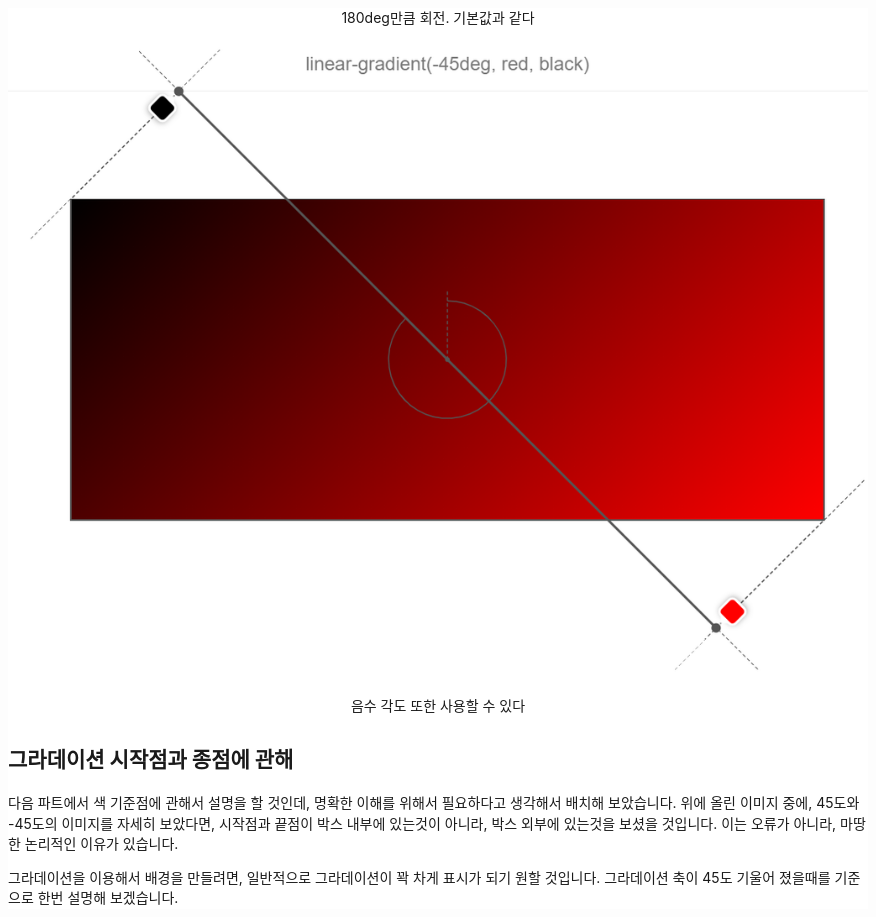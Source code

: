 <div style="display:flex;justify-content:center;">180deg만큼 회전. 기본값과 같다</div>

![-45deg](/images/frontend/-45deg_gradient.png)

<div style="display:flex;justify-content:center;">음수 각도 또한 사용할 수 있다</div>

## 그라데이션 시작점과 종점에 관해

다음 파트에서 색 기준점에 관해서 설명을 할 것인데, 명확한 이해를 위해서 필요하다고 생각해서 배치해 보았습니다. 위에 올린 이미지 중에, 45도와 -45도의 이미지를 자세히 보았다면, 시작점과 끝점이 박스 내부에 있는것이 아니라, 박스 외부에 있는것을 보셨을 것입니다. 이는 오류가 아니라, 마땅한 논리적인 이유가 있습니다.

그라데이션을 이용해서 배경을 만들려면, 일반적으로 그라데이션이 꽉 차게 표시가 되기 원할 것입니다. 그라데이션 축이 45도 기울어 졌을때를 기준으로 한번 설명해 보겠습니다.